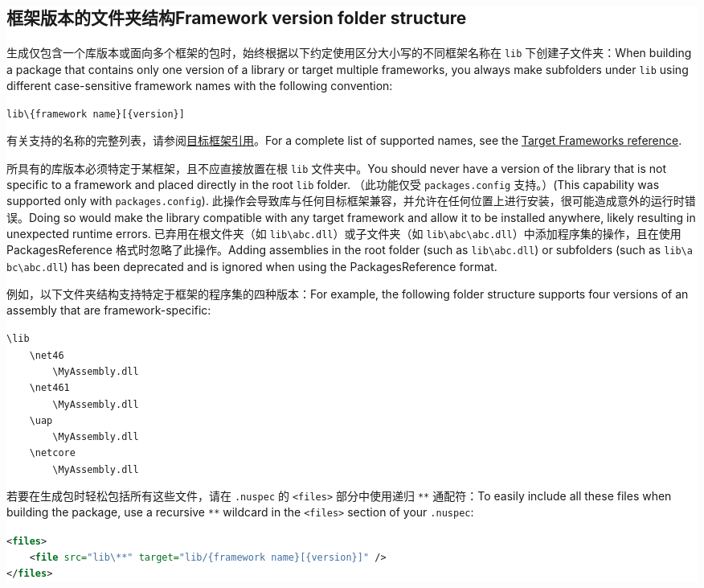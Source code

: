 ## <a name="framework-version-folder-structure"></a><span data-ttu-id="c1296-112">框架版本的文件夹结构</span><span class="sxs-lookup"><span data-stu-id="c1296-112">Framework version folder structure</span></span>

<span data-ttu-id="c1296-113">生成仅包含一个库版本或面向多个框架的包时，始终根据以下约定使用区分大小写的不同框架名称在 `lib` 下创建子文件夹：</span><span class="sxs-lookup"><span data-stu-id="c1296-113">When building a package that contains only one version of a library or target multiple frameworks, you always make subfolders under `lib` using different case-sensitive framework names with the following convention:</span></span>

```
lib\{framework name}[{version}]
```

<span data-ttu-id="c1296-114">有关支持的名称的完整列表，请参阅[目标框架引用](../reference/target-frameworks.md#supported-frameworks)。</span><span class="sxs-lookup"><span data-stu-id="c1296-114">For a complete list of supported names, see the [Target Frameworks reference](../reference/target-frameworks.md#supported-frameworks).</span></span>

<span data-ttu-id="c1296-115">所具有的库版本必须特定于某框架，且不应直接放置在根 `lib` 文件夹中。</span><span class="sxs-lookup"><span data-stu-id="c1296-115">You should never have a version of the library that is not specific to a framework and placed directly in the root `lib` folder.</span></span> <span data-ttu-id="c1296-116">（此功能仅受 `packages.config` 支持。）</span><span class="sxs-lookup"><span data-stu-id="c1296-116">(This capability was supported only with `packages.config`).</span></span> <span data-ttu-id="c1296-117">此操作会导致库与任何目标框架兼容，并允许在任何位置上进行安装，很可能造成意外的运行时错误。</span><span class="sxs-lookup"><span data-stu-id="c1296-117">Doing so would make the library compatible with any target framework and allow it to be installed anywhere, likely resulting in unexpected runtime errors.</span></span> <span data-ttu-id="c1296-118">已弃用在根文件夹（如 `lib\abc.dll`）或子文件夹（如 `lib\abc\abc.dll`）中添加程序集的操作，且在使用 PackagesReference 格式时忽略了此操作。</span><span class="sxs-lookup"><span data-stu-id="c1296-118">Adding assemblies in the root folder (such as `lib\abc.dll`) or subfolders (such as `lib\abc\abc.dll`) has been deprecated and is ignored when using the PackagesReference format.</span></span>

<span data-ttu-id="c1296-119">例如，以下文件夹结构支持特定于框架的程序集的四种版本：</span><span class="sxs-lookup"><span data-stu-id="c1296-119">For example, the following folder structure supports four versions of an assembly that are framework-specific:</span></span>

```
\lib
    \net46
        \MyAssembly.dll
    \net461
        \MyAssembly.dll
    \uap
        \MyAssembly.dll
    \netcore
        \MyAssembly.dll
```

<span data-ttu-id="c1296-120">若要在生成包时轻松包括所有这些文件，请在 `.nuspec` 的 `<files>` 部分中使用递归 `**` 通配符：</span><span class="sxs-lookup"><span data-stu-id="c1296-120">To easily include all these files when building the package, use a recursive `**` wildcard in the `<files>` section of your `.nuspec`:</span></span>

```xml
<files>
    <file src="lib\**" target="lib/{framework name}[{version}]" />
</files>
```

